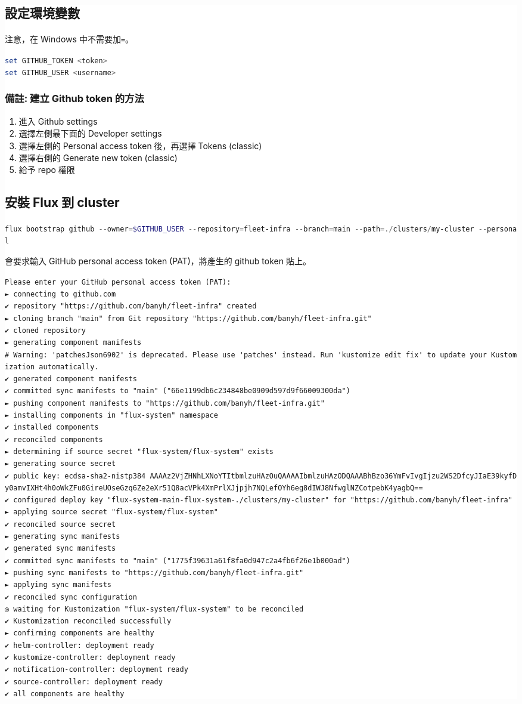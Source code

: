 ## 設定環境變數

注意，在 Windows 中不需要加`=`。

```powershell
set GITHUB_TOKEN <token>
set GITHUB_USER <username>
```

### 備註: 建立 Github token 的方法

1. 進入 Github settings
2. 選擇左側最下面的 Developer settings
3. 選擇左側的 Personal access token 後，再選擇 Tokens (classic)
4. 選擇右側的 Generate new token (classic)
5. 給予 repo 權限

## 安裝 Flux 到 cluster

```powershell
flux bootstrap github --owner=$GITHUB_USER --repository=fleet-infra --branch=main --path=./clusters/my-cluster --personal
```

會要求輸入 GitHub personal access token (PAT)，將產生的 github token 貼上。

```
Please enter your GitHub personal access token (PAT):
► connecting to github.com
✔ repository "https://github.com/banyh/fleet-infra" created
► cloning branch "main" from Git repository "https://github.com/banyh/fleet-infra.git"
✔ cloned repository
► generating component manifests
# Warning: 'patchesJson6902' is deprecated. Please use 'patches' instead. Run 'kustomize edit fix' to update your Kustomization automatically.
✔ generated component manifests
✔ committed sync manifests to "main" ("66e1199db6c234848be0909d597d9f66009300da")
► pushing component manifests to "https://github.com/banyh/fleet-infra.git"
► installing components in "flux-system" namespace
✔ installed components
✔ reconciled components
► determining if source secret "flux-system/flux-system" exists
► generating source secret
✔ public key: ecdsa-sha2-nistp384 AAAAz2VjZHNhLXNoYTItbmlzuHAzOuQAAAAIbmlzuHAzODQAAABhBzo36YmFvIvgIjzu2WS2DfcyJIaE39kyfDy0amvIXHt4h0oWkZFu0GireUOseGzq6Ze2eXr51Q8acVPk4XmPrlXJjpjh7NQLefOYh6eg8dIWJ8NfwglNZCotpebK4yagbQ==
✔ configured deploy key "flux-system-main-flux-system-./clusters/my-cluster" for "https://github.com/banyh/fleet-infra"
► applying source secret "flux-system/flux-system"
✔ reconciled source secret
► generating sync manifests
✔ generated sync manifests
✔ committed sync manifests to "main" ("1775f39631a61f8fa0d947c2a4fb6f26e1b000ad")
► pushing sync manifests to "https://github.com/banyh/fleet-infra.git"
► applying sync manifests
✔ reconciled sync configuration
◎ waiting for Kustomization "flux-system/flux-system" to be reconciled
✔ Kustomization reconciled successfully
► confirming components are healthy
✔ helm-controller: deployment ready
✔ kustomize-controller: deployment ready
✔ notification-controller: deployment ready
✔ source-controller: deployment ready
✔ all components are healthy
```
